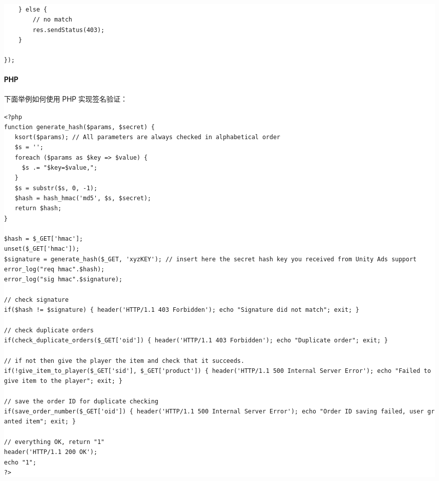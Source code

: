 ```
    } else {
        // no match
        res.sendStatus(403);
    }

});
```

#### PHP

下面举例如何使用 PHP 实现签名验证：

```
<?php
function generate_hash($params, $secret) {
   ksort($params); // All parameters are always checked in alphabetical order
   $s = '';
   foreach ($params as $key => $value) {
     $s .= "$key=$value,";
   }
   $s = substr($s, 0, -1);
   $hash = hash_hmac('md5', $s, $secret);
   return $hash;
}

$hash = $_GET['hmac'];
unset($_GET['hmac']);
$signature = generate_hash($_GET, 'xyzKEY'); // insert here the secret hash key you received from Unity Ads support
error_log("req hmac".$hash);
error_log("sig hmac".$signature);

// check signature
if($hash != $signature) { header('HTTP/1.1 403 Forbidden'); echo "Signature did not match"; exit; }

// check duplicate orders
if(check_duplicate_orders($_GET['oid']) { header('HTTP/1.1 403 Forbidden'); echo "Duplicate order"; exit; }

// if not then give the player the item and check that it succeeds.
if(!give_item_to_player($_GET['sid'], $_GET['product']) { header('HTTP/1.1 500 Internal Server Error'); echo "Failed to give item to the player"; exit; }

// save the order ID for duplicate checking
if(save_order_number($_GET['oid']) { header('HTTP/1.1 500 Internal Server Error'); echo "Order ID saving failed, user granted item"; exit; }

// everything OK, return "1"
header('HTTP/1.1 200 OK');
echo "1";
?>
```
